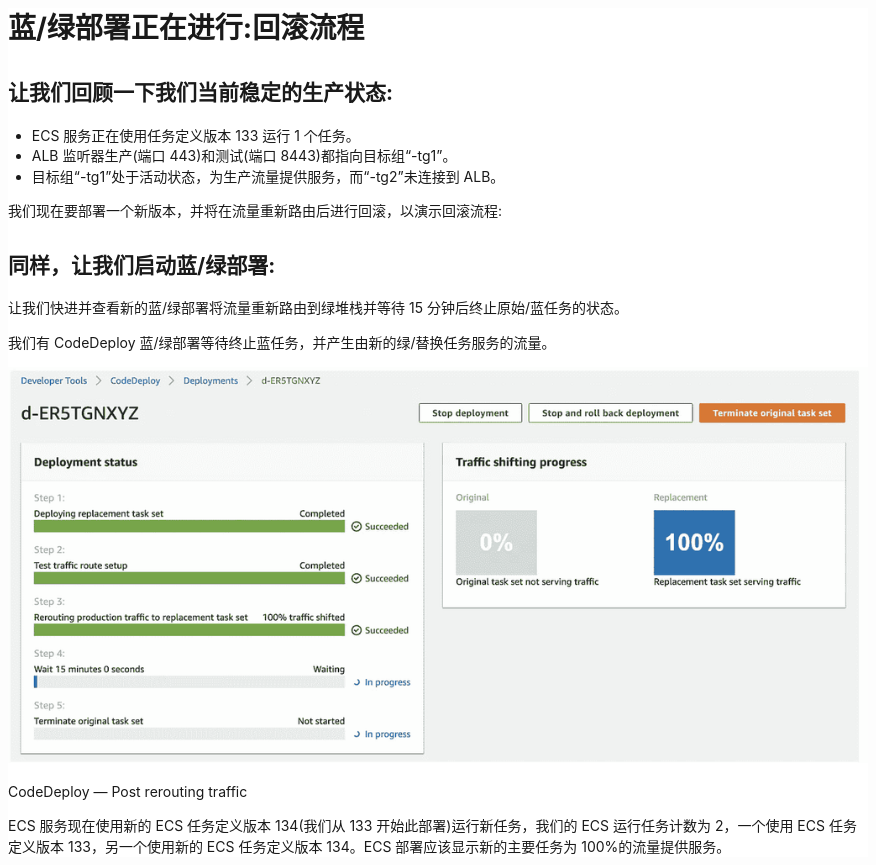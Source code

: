 # 蓝/绿部署正在进行:回滚流程

## 让我们回顾一下我们当前稳定的生产状态:

*   ECS 服务正在使用任务定义版本 133 运行 1 个任务。
*   ALB 监听器生产(端口 443)和测试(端口 8443)都指向目标组“-tg1”。
*   目标组“-tg1”处于活动状态，为生产流量提供服务，而“-tg2”未连接到 ALB。

我们现在要部署一个新版本，并将在流量重新路由后进行回滚，以演示回滚流程:

## 同样，让我们启动蓝/绿部署:

让我们快进并查看新的蓝/绿部署将流量重新路由到绿堆栈并等待 15 分钟后终止原始/蓝任务的状态。

我们有 CodeDeploy 蓝/绿部署等待终止蓝任务，并产生由新的绿/替换任务服务的流量。

![](img/6a82038d5f777320fe07ae173424c54e.png)

CodeDeploy — Post rerouting traffic

ECS 服务现在使用新的 ECS 任务定义版本 134(我们从 133 开始此部署)运行新任务，我们的 ECS 运行任务计数为 2，一个使用 ECS 任务定义版本 133，另一个使用新的 ECS 任务定义版本 134。ECS 部署应该显示新的主要任务为 100%的流量提供服务。

